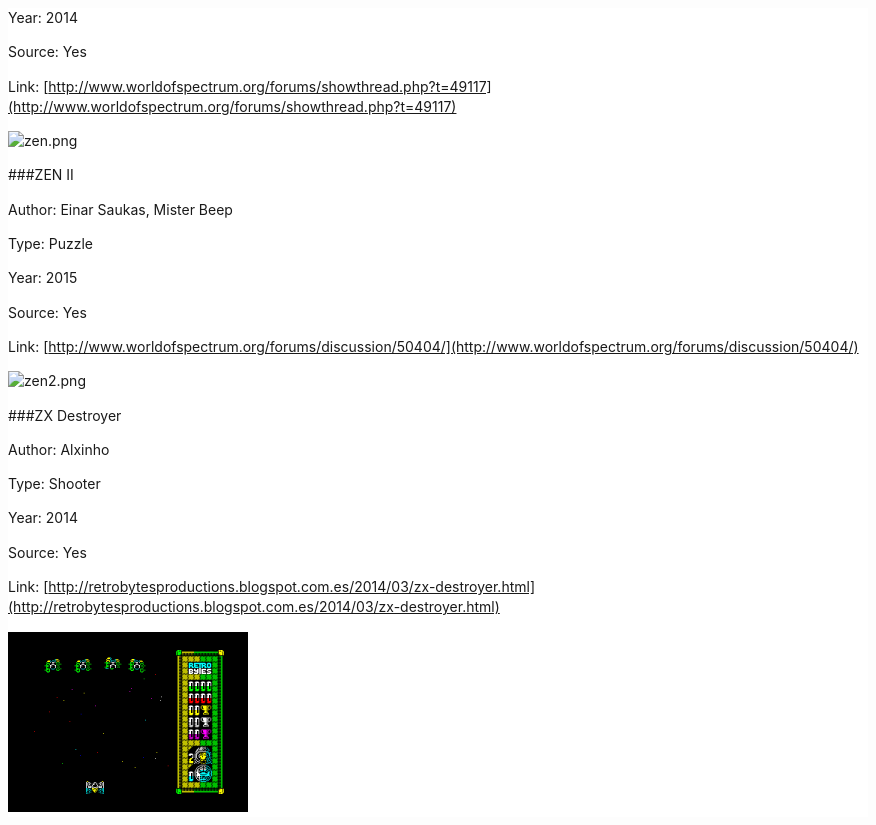 Year: 2014

Source: Yes

Link: [http://www.worldofspectrum.org/forums/showthread.php?t=49117](http://www.worldofspectrum.org/forums/showthread.php?t=49117)



![zen.png](./img/games/zen.png)



###ZEN II





Author: Einar Saukas, Mister Beep

Type: Puzzle

Year: 2015

Source: Yes

Link: [http://www.worldofspectrum.org/forums/discussion/50404/](http://www.worldofspectrum.org/forums/discussion/50404/)



![zen2.png](./img/games/zen2.png)



###ZX Destroyer





Author: Alxinho

Type: Shooter

Year: 2014

Source: Yes

Link: [http://retrobytesproductions.blogspot.com.es/2014/03/zx-destroyer.html](http://retrobytesproductions.blogspot.com.es/2014/03/zx-destroyer.html)



![ZXDestroyer.png](./img/games/zxdestroyer.png)
